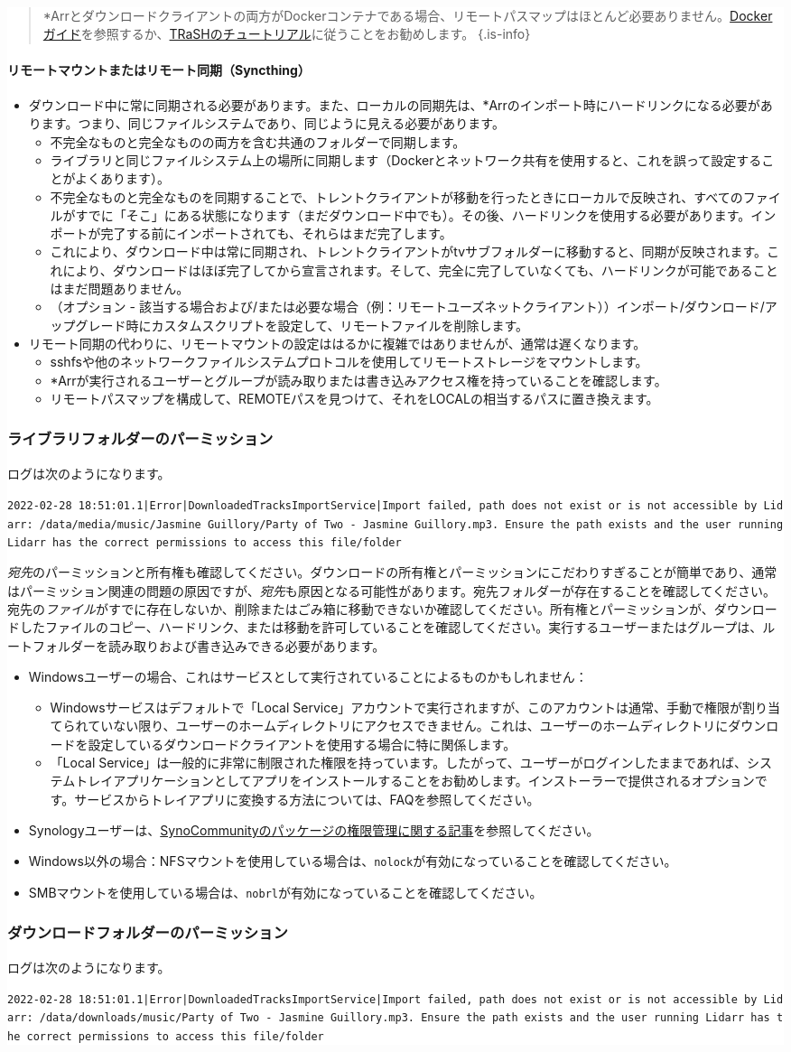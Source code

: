 > \*Arrとダウンロードクライアントの両方がDockerコンテナである場合、リモートパスマップはほとんど必要ありません。[Dockerガイド](/docker-guide)を参照するか、[TRaSHのチュートリアル](https://trash-guides.info/hardlinks)に従うことをお勧めします。
{.is-info}

#### リモートマウントまたはリモート同期（Syncthing）

- ダウンロード中に常に同期される必要があります。また、ローカルの同期先は、\*Arrのインポート時にハードリンクになる必要があります。つまり、同じファイルシステムであり、同じように見える必要があります。
  - 不完全なものと完全なものの両方を含む共通のフォルダーで同期します。
  - ライブラリと同じファイルシステム上の場所に同期します（Dockerとネットワーク共有を使用すると、これを誤って設定することがよくあります）。
  - 不完全なものと完全なものを同期することで、トレントクライアントが移動を行ったときにローカルで反映され、すべてのファイルがすでに「そこ」にある状態になります（まだダウンロード中でも）。その後、ハードリンクを使用する必要があります。インポートが完了する前にインポートされても、それらはまだ完了します。
  - これにより、ダウンロード中は常に同期され、トレントクライアントがtvサブフォルダーに移動すると、同期が反映されます。これにより、ダウンロードはほぼ完了してから宣言されます。そして、完全に完了していなくても、ハードリンクが可能であることはまだ問題ありません。
  - （オプション - 該当する場合および/または必要な場合（例：リモートユーズネットクライアント））インポート/ダウンロード/アップグレード時にカスタムスクリプトを設定して、リモートファイルを削除します。
- リモート同期の代わりに、リモートマウントの設定ははるかに複雑ではありませんが、通常は遅くなります。
  - sshfsや他のネットワークファイルシステムプロトコルを使用してリモートストレージをマウントします。
  - \*Arrが実行されるユーザーとグループが読み取りまたは書き込みアクセス権を持っていることを確認します。
  - リモートパスマップを構成して、REMOTEパスを見つけて、それをLOCALの相当するパスに置き換えます。

### ライブラリフォルダーのパーミッション

ログは次のようになります。

```none
2022-02-28 18:51:01.1|Error|DownloadedTracksImportService|Import failed, path does not exist or is not accessible by Lidarr: /data/media/music/Jasmine Guillory/Party of Two - Jasmine Guillory.mp3. Ensure the path exists and the user running Lidarr has the correct permissions to access this file/folder
```

*宛先*のパーミッションと所有権も確認してください。ダウンロードの所有権とパーミッションにこだわりすぎることが簡単であり、通常はパーミッション関連の問題の原因ですが、*宛先*も原因となる可能性があります。宛先フォルダーが存在することを確認してください。宛先の*ファイル*がすでに存在しないか、削除またはごみ箱に移動できないか確認してください。所有権とパーミッションが、ダウンロードしたファイルのコピー、ハードリンク、または移動を許可していることを確認してください。実行するユーザーまたはグループは、ルートフォルダーを読み取りおよび書き込みできる必要があります。

- Windowsユーザーの場合、これはサービスとして実行されていることによるものかもしれません：
  - Windowsサービスはデフォルトで「Local Service」アカウントで実行されますが、このアカウントは通常、手動で権限が割り当てられていない限り、ユーザーのホームディレクトリにアクセスできません。これは、ユーザーのホームディレクトリにダウンロードを設定しているダウンロードクライアントを使用する場合に特に関係します。
  - 「Local Service」は一般的に非常に制限された権限を持っています。したがって、ユーザーがログインしたままであれば、システムトレイアプリケーションとしてアプリをインストールすることをお勧めします。インストーラーで提供されるオプションです。サービスからトレイアプリに変換する方法については、FAQを参照してください。

- Synologyユーザーは、[SynoCommunityのパッケージの権限管理に関する記事](https://github.com/SynoCommunity/spksrc/wiki/Permission-Management)を参照してください。

- Windows以外の場合：NFSマウントを使用している場合は、`nolock`が有効になっていることを確認してください。
- SMBマウントを使用している場合は、`nobrl`が有効になっていることを確認してください。

### ダウンロードフォルダーのパーミッション

ログは次のようになります。

```none
2022-02-28 18:51:01.1|Error|DownloadedTracksImportService|Import failed, path does not exist or is not accessible by Lidarr: /data/downloads/music/Party of Two - Jasmine Guillory.mp3. Ensure the path exists and the user running Lidarr has the correct permissions to access this file/folder
```
